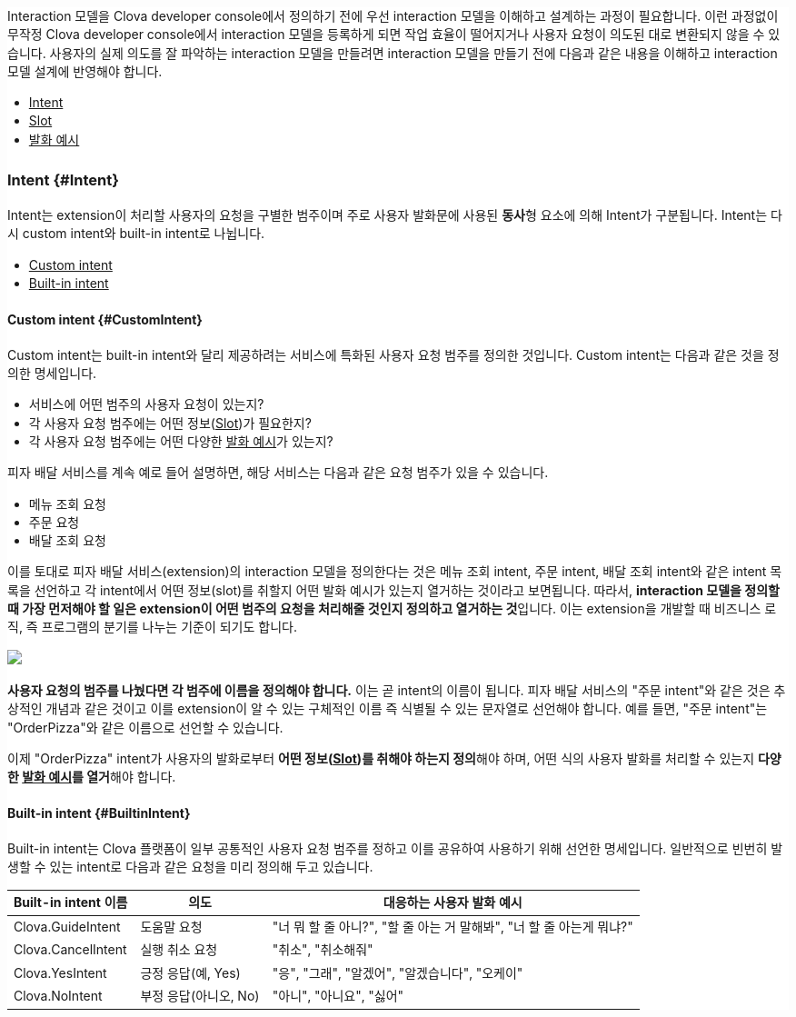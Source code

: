Interaction 모델을 Clova developer console에서 정의하기 전에 우선 interaction 모델을 이해하고 설계하는 과정이 필요합니다. 이런 과정없이 무작정 Clova developer console에서 interaction 모델을 등록하게 되면 작업 효율이 떨어지거나 사용자 요청이 의도된 대로 변환되지 않을 수 있습니다. 사용자의 실제 의도를 잘 파악하는 interaction 모델을 만들려면 interaction 모델을 만들기 전에 다음과 같은 내용을 이해하고 interaction 모델 설계에 반영해야 합니다.

* [Intent](#Intent)
* [Slot](#Slot)
* [발화 예시](#UtteranceExample)

### Intent {#Intent}

Intent는 extension이 처리할 사용자의 요청을 구별한 범주이며 주로 사용자 발화문에 사용된 **동사**형 요소에 의해 Intent가 구분됩니다. Intent는 다시 custom intent와 built-in intent로 나뉩니다.

* [Custom intent](#CustomIntent)
* [Built-in intent](#BuiltinIntent)

#### Custom intent {#CustomIntent}

Custom intent는 built-in intent와 달리 제공하려는 서비스에 특화된 사용자 요청 범주를 정의한 것입니다. Custom intent는 다음과 같은 것을 정의한 명세입니다.
* 서비스에 어떤 범주의 사용자 요청이 있는지?
* 각 사용자 요청 범주에는 어떤 정보([Slot](#Slot))가 필요한지?
* 각 사용자 요청 범주에는 어떤 다양한 [발화 예시](#UtteranceExample)가 있는지?

피자 배달 서비스를 계속 예로 들어 설명하면, 해당 서비스는 다음과 같은 요청 범주가 있을 수 있습니다.

* 메뉴 조회 요청
* 주문 요청
* 배달 조회 요청

이를 토대로 피자 배달 서비스(extension)의 interaction 모델을 정의한다는 것은 메뉴 조회 intent, 주문 intent, 배달 조회 intent와 같은 intent 목록을 선언하고 각 intent에서 어떤 정보(slot)를 취할지 어떤 발화 예시가 있는지 열거하는 것이라고 보면됩니다. 따라서, **interaction 모델을 정의할 때 가장 먼저해야 할 일은 extension이 어떤 범주의 요청을 처리해줄 것인지 정의하고 열거하는 것**입니다. 이는 extension을 개발할 때 비즈니스 로직, 즉 프로그램의 분기를 나누는 기준이 되기도 합니다.

![](/Design/Resources/Images/Extension_Design-Design_Interaction_Model.png)

**사용자 요청의 범주를 나눴다면 각 범주에 이름을 정의해야 합니다.** 이는 곧 intent의 이름이 됩니다. 피자 배달 서비스의 "주문 intent"와 같은 것은 추상적인 개념과 같은 것이고 이를 extension이 알 수 있는 구체적인 이름 즉 식별될 수 있는 문자열로 선언해야 합니다. 예를 들면, "주문 intent"는 "OrderPizza"와 같은 이름으로 선언할 수 있습니다.

이제 "OrderPizza" intent가 사용자의 발화로부터 **어떤 정보([Slot](#Slot))를 취해야 하는지 정의**해야 하며, 어떤 식의 사용자 발화를 처리할 수 있는지 **다양한 [발화 예시](#UtteranceExample)를 열거**해야 합니다.

#### Built-in intent {#BuiltinIntent}

Built-in intent는 Clova 플랫폼이 일부 공통적인 사용자 요청 범주를 정하고 이를 공유하여 사용하기 위해 선언한 명세입니다. 일반적으로 빈번히 발생할 수 있는 intent로 다음과 같은 요청을 미리 정의해 두고 있습니다.

| Built-in intent 이름       | 의도               | 대응하는 사용자 발화 예시                                      |
|---------------------------|-------------------|----------------------------------------------------------|
| Clova.GuideIntent         | 도움말 요청          | "너 뭐 할 줄 아니?", "할 줄 아는 거 말해봐", "너 할 줄 아는게 뭐냐?" |
| Clova.CancelIntent        | 실행 취소 요청        | "취소", "취소해줘"                                          |
| Clova.YesIntent           | 긍정 응답(예, Yes)   | "응", "그래", "알겠어", "알겠습니다", "오케이"                   |
| Clova.NoIntent            | 부정 응답(아니오, No) | "아니", "아니요", "싫어"                                     |
